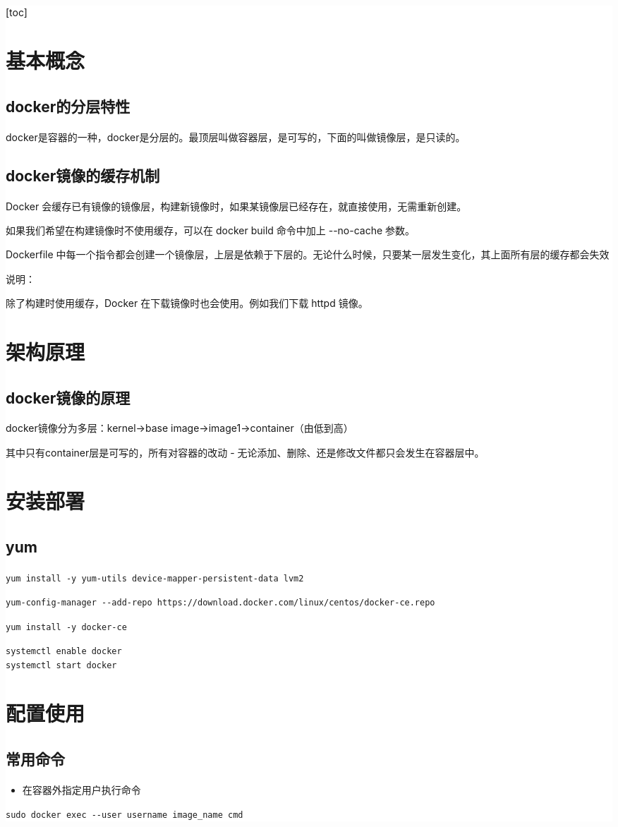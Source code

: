 [toc]

# 基本概念
## docker的分层特性
docker是容器的一种，docker是分层的。最顶层叫做容器层，是可写的，下面的叫做镜像层，是只读的。

## docker镜像的缓存机制
Docker 会缓存已有镜像的镜像层，构建新镜像时，如果某镜像层已经存在，就直接使用，无需重新创建。

如果我们希望在构建镜像时不使用缓存，可以在 docker build 命令中加上 --no-cache 参数。

Dockerfile 中每一个指令都会创建一个镜像层，上层是依赖于下层的。无论什么时候，只要某一层发生变化，其上面所有层的缓存都会失效

说明：

除了构建时使用缓存，Docker 在下载镜像时也会使用。例如我们下载 httpd 镜像。

# 架构原理
## docker镜像的原理
docker镜像分为多层：kernel->base image->image1->container（由低到高）

其中只有container层是可写的，所有对容器的改动 - 无论添加、删除、还是修改文件都只会发生在容器层中。

# 安装部署
## yum
```
yum install -y yum-utils device-mapper-persistent-data lvm2
```
```
yum-config-manager --add-repo https://download.docker.com/linux/centos/docker-ce.repo
```
```
yum install -y docker-ce
```
```
systemctl enable docker
systemctl start docker
```

# 配置使用
## 常用命令
- 在容器外指定用户执行命令
```
sudo docker exec --user username image_name cmd
```
